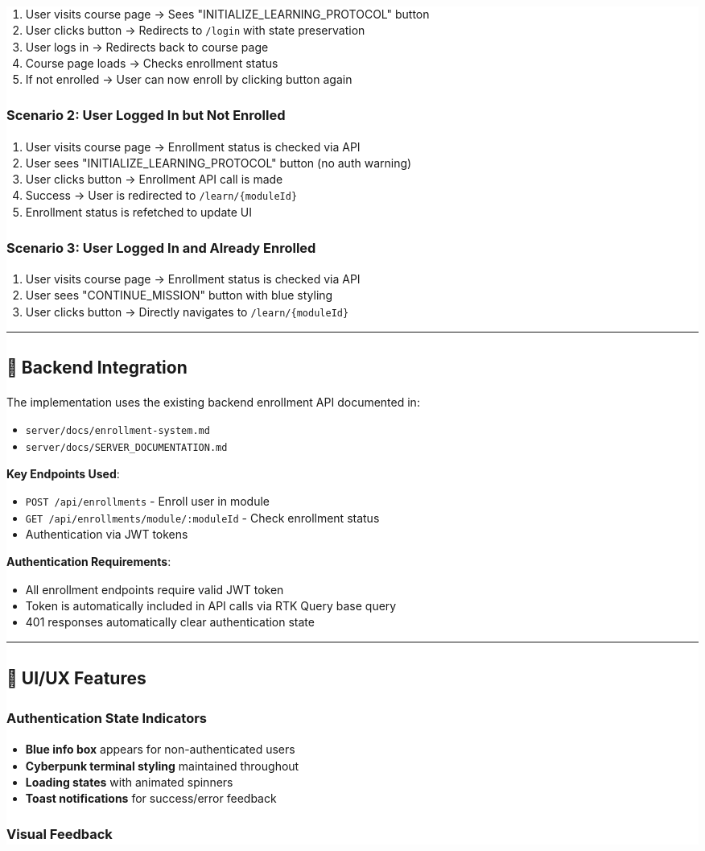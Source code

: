 1. User visits course page → Sees "INITIALIZE_LEARNING_PROTOCOL" button
2. User clicks button → Redirects to `/login` with state preservation
3. User logs in → Redirects back to course page
4. Course page loads → Checks enrollment status
5. If not enrolled → User can now enroll by clicking button again

### Scenario 2: User Logged In but Not Enrolled

1. User visits course page → Enrollment status is checked via API
2. User sees "INITIALIZE_LEARNING_PROTOCOL" button (no auth warning)
3. User clicks button → Enrollment API call is made
4. Success → User is redirected to `/learn/{moduleId}`
5. Enrollment status is refetched to update UI

### Scenario 3: User Logged In and Already Enrolled

1. User visits course page → Enrollment status is checked via API
2. User sees "CONTINUE_MISSION" button with blue styling
3. User clicks button → Directly navigates to `/learn/{moduleId}`

---

## 🔗 Backend Integration

The implementation uses the existing backend enrollment API documented in:

- `server/docs/enrollment-system.md`
- `server/docs/SERVER_DOCUMENTATION.md`

**Key Endpoints Used**:

- `POST /api/enrollments` - Enroll user in module
- `GET /api/enrollments/module/:moduleId` - Check enrollment status
- Authentication via JWT tokens

**Authentication Requirements**:

- All enrollment endpoints require valid JWT token
- Token is automatically included in API calls via RTK Query base query
- 401 responses automatically clear authentication state

---

## 🎨 UI/UX Features

### Authentication State Indicators

- **Blue info box** appears for non-authenticated users
- **Cyberpunk terminal styling** maintained throughout
- **Loading states** with animated spinners
- **Toast notifications** for success/error feedback

### Visual Feedback

